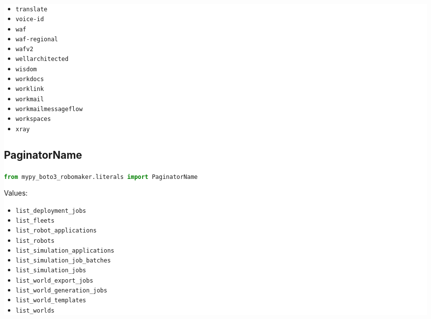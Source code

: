 - `translate`
- `voice-id`
- `waf`
- `waf-regional`
- `wafv2`
- `wellarchitected`
- `wisdom`
- `workdocs`
- `worklink`
- `workmail`
- `workmailmessageflow`
- `workspaces`
- `xray`

## PaginatorName

```python
from mypy_boto3_robomaker.literals import PaginatorName
```

Values:

- `list_deployment_jobs`
- `list_fleets`
- `list_robot_applications`
- `list_robots`
- `list_simulation_applications`
- `list_simulation_job_batches`
- `list_simulation_jobs`
- `list_world_export_jobs`
- `list_world_generation_jobs`
- `list_world_templates`
- `list_worlds`
